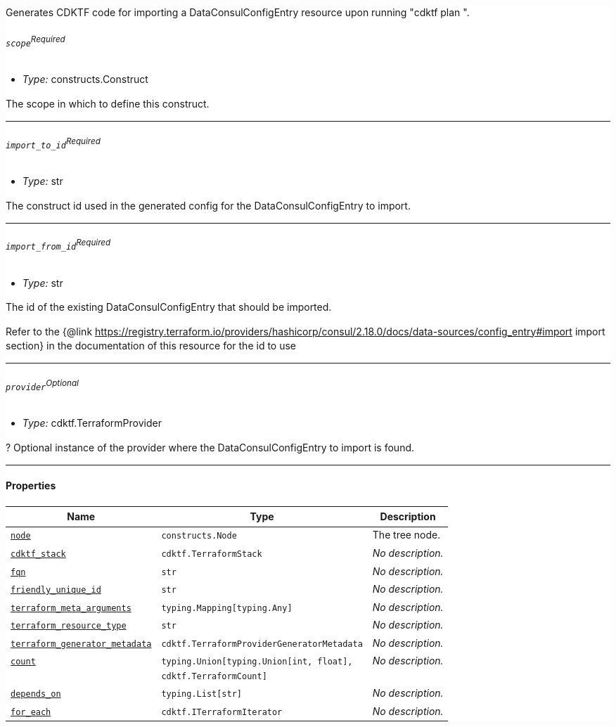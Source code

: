 Generates CDKTF code for importing a DataConsulConfigEntry resource upon running "cdktf plan <stack-name>".

###### `scope`<sup>Required</sup> <a name="scope" id="@cdktf/provider-consul.dataConsulConfigEntry.DataConsulConfigEntry.generateConfigForImport.parameter.scope"></a>

- *Type:* constructs.Construct

The scope in which to define this construct.

---

###### `import_to_id`<sup>Required</sup> <a name="import_to_id" id="@cdktf/provider-consul.dataConsulConfigEntry.DataConsulConfigEntry.generateConfigForImport.parameter.importToId"></a>

- *Type:* str

The construct id used in the generated config for the DataConsulConfigEntry to import.

---

###### `import_from_id`<sup>Required</sup> <a name="import_from_id" id="@cdktf/provider-consul.dataConsulConfigEntry.DataConsulConfigEntry.generateConfigForImport.parameter.importFromId"></a>

- *Type:* str

The id of the existing DataConsulConfigEntry that should be imported.

Refer to the {@link https://registry.terraform.io/providers/hashicorp/consul/2.18.0/docs/data-sources/config_entry#import import section} in the documentation of this resource for the id to use

---

###### `provider`<sup>Optional</sup> <a name="provider" id="@cdktf/provider-consul.dataConsulConfigEntry.DataConsulConfigEntry.generateConfigForImport.parameter.provider"></a>

- *Type:* cdktf.TerraformProvider

? Optional instance of the provider where the DataConsulConfigEntry to import is found.

---

#### Properties <a name="Properties" id="Properties"></a>

| **Name** | **Type** | **Description** |
| --- | --- | --- |
| <code><a href="#@cdktf/provider-consul.dataConsulConfigEntry.DataConsulConfigEntry.property.node">node</a></code> | <code>constructs.Node</code> | The tree node. |
| <code><a href="#@cdktf/provider-consul.dataConsulConfigEntry.DataConsulConfigEntry.property.cdktfStack">cdktf_stack</a></code> | <code>cdktf.TerraformStack</code> | *No description.* |
| <code><a href="#@cdktf/provider-consul.dataConsulConfigEntry.DataConsulConfigEntry.property.fqn">fqn</a></code> | <code>str</code> | *No description.* |
| <code><a href="#@cdktf/provider-consul.dataConsulConfigEntry.DataConsulConfigEntry.property.friendlyUniqueId">friendly_unique_id</a></code> | <code>str</code> | *No description.* |
| <code><a href="#@cdktf/provider-consul.dataConsulConfigEntry.DataConsulConfigEntry.property.terraformMetaArguments">terraform_meta_arguments</a></code> | <code>typing.Mapping[typing.Any]</code> | *No description.* |
| <code><a href="#@cdktf/provider-consul.dataConsulConfigEntry.DataConsulConfigEntry.property.terraformResourceType">terraform_resource_type</a></code> | <code>str</code> | *No description.* |
| <code><a href="#@cdktf/provider-consul.dataConsulConfigEntry.DataConsulConfigEntry.property.terraformGeneratorMetadata">terraform_generator_metadata</a></code> | <code>cdktf.TerraformProviderGeneratorMetadata</code> | *No description.* |
| <code><a href="#@cdktf/provider-consul.dataConsulConfigEntry.DataConsulConfigEntry.property.count">count</a></code> | <code>typing.Union[typing.Union[int, float], cdktf.TerraformCount]</code> | *No description.* |
| <code><a href="#@cdktf/provider-consul.dataConsulConfigEntry.DataConsulConfigEntry.property.dependsOn">depends_on</a></code> | <code>typing.List[str]</code> | *No description.* |
| <code><a href="#@cdktf/provider-consul.dataConsulConfigEntry.DataConsulConfigEntry.property.forEach">for_each</a></code> | <code>cdktf.ITerraformIterator</code> | *No description.* |